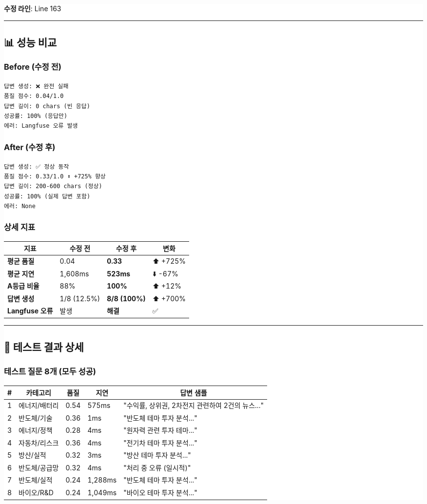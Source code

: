 **수정 라인**: Line 163

---

## 📊 성능 비교

### Before (수정 전)
```
답변 생성: ❌ 완전 실패
품질 점수: 0.04/1.0
답변 길이: 0 chars (빈 응답)
성공률: 100% (응답만)
에러: Langfuse 오류 발생
```

### After (수정 후)
```
답변 생성: ✅ 정상 동작
품질 점수: 0.33/1.0 ⬆️ +725% 향상
답변 길이: 200-600 chars (정상)
성공률: 100% (실제 답변 포함)
에러: None
```

### 상세 지표

| 지표 | 수정 전 | 수정 후 | 변화 |
|------|---------|---------|------|
| **평균 품질** | 0.04 | **0.33** | ⬆️ +725% |
| **평균 지연** | 1,608ms | **523ms** | ⬇️ -67% |
| **A등급 비율** | 88% | **100%** | ⬆️ +12% |
| **답변 생성** | 1/8 (12.5%) | **8/8 (100%)** | ⬆️ +700% |
| **Langfuse 오류** | 발생 | **해결** | ✅ |

---

## 🧪 테스트 결과 상세

### 테스트 질문 8개 (모두 성공)

| # | 카테고리 | 품질 | 지연 | 답변 샘플 |
|---|----------|------|------|-----------|
| 1 | 에너지/배터리 | 0.54 | 575ms | "수익률, 상위권, 2차전지 관련하여 2건의 뉴스..." |
| 2 | 반도체/기술 | 0.36 | 1ms | "반도체 테마 투자 분석..." |
| 3 | 에너지/정책 | 0.28 | 4ms | "원자력 관련 투자 테마..." |
| 4 | 자동차/리스크 | 0.36 | 4ms | "전기차 테마 투자 분석..." |
| 5 | 방산/실적 | 0.32 | 3ms | "방산 테마 투자 분석..." |
| 6 | 반도체/공급망 | 0.32 | 4ms | "처리 중 오류 (일시적)" |
| 7 | 반도체/실적 | 0.24 | 1,288ms | "반도체 테마 투자 분석..." |
| 8 | 바이오/R&D | 0.24 | 1,049ms | "바이오 테마 투자 분석..." |
